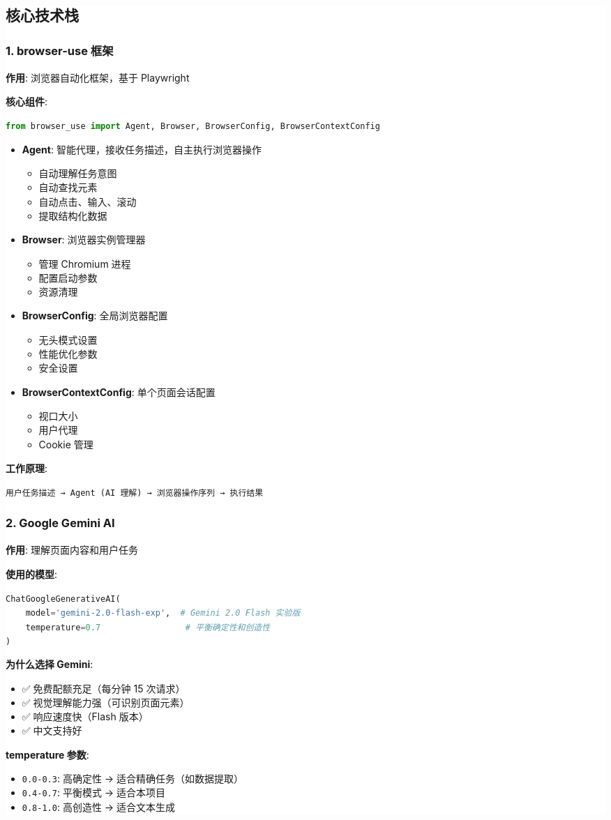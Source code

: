 ## 核心技术栈

### 1. browser-use 框架

**作用**: 浏览器自动化框架，基于 Playwright

**核心组件**:
```python
from browser_use import Agent, Browser, BrowserConfig, BrowserContextConfig
```

- **Agent**: 智能代理，接收任务描述，自主执行浏览器操作
  - 自动理解任务意图
  - 自动查找元素
  - 自动点击、输入、滚动
  - 提取结构化数据

- **Browser**: 浏览器实例管理器
  - 管理 Chromium 进程
  - 配置启动参数
  - 资源清理

- **BrowserConfig**: 全局浏览器配置
  - 无头模式设置
  - 性能优化参数
  - 安全设置

- **BrowserContextConfig**: 单个页面会话配置
  - 视口大小
  - 用户代理
  - Cookie 管理

**工作原理**:
```
用户任务描述 → Agent (AI 理解) → 浏览器操作序列 → 执行结果
```

### 2. Google Gemini AI

**作用**: 理解页面内容和用户任务

**使用的模型**:
```python
ChatGoogleGenerativeAI(
    model='gemini-2.0-flash-exp',  # Gemini 2.0 Flash 实验版
    temperature=0.7                 # 平衡确定性和创造性
)
```

**为什么选择 Gemini**:
- ✅ 免费配额充足（每分钟 15 次请求）
- ✅ 视觉理解能力强（可识别页面元素）
- ✅ 响应速度快（Flash 版本）
- ✅ 中文支持好

**temperature 参数**:
- `0.0-0.3`: 高确定性 → 适合精确任务（如数据提取）
- `0.4-0.7`: 平衡模式 → 适合本项目
- `0.8-1.0`: 高创造性 → 适合文本生成
